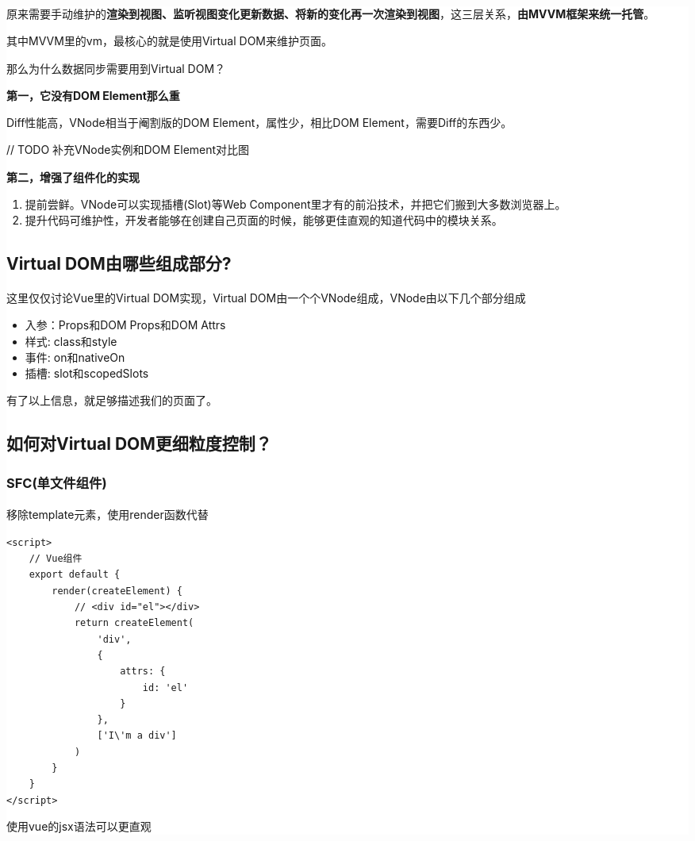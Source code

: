 原来需要手动维护的**渲染到视图、监听视图变化更新数据、将新的变化再一次渲染到视图**，这三层关系，**由MVVM框架来统一托管**。

其中MVVM里的vm，最核心的就是使用Virtual DOM来维护页面。

那么为什么数据同步需要用到Virtual DOM？

**第一，它没有DOM Element那么重**

Diff性能高，VNode相当于阉割版的DOM Element，属性少，相比DOM Element，需要Diff的东西少。

// TODO 补充VNode实例和DOM Element对比图

**第二，增强了组件化的实现**

1. 提前尝鲜。VNode可以实现插槽(Slot)等Web Component里才有的前沿技术，并把它们搬到大多数浏览器上。
2. 提升代码可维护性，开发者能够在创建自己页面的时候，能够更佳直观的知道代码中的模块关系。

## Virtual DOM由哪些组成部分?

这里仅仅讨论Vue里的Virtual DOM实现，Virtual DOM由一个个VNode组成，VNode由以下几个部分组成

- 入参：Props和DOM Props和DOM Attrs
- 样式: class和style
- 事件: on和nativeOn
- 插槽: slot和scopedSlots

有了以上信息，就足够描述我们的页面了。

## 如何对Virtual DOM更细粒度控制？

### SFC(单文件组件)

移除template元素，使用render函数代替

```vue
<script>
    // Vue组件
    export default {
        render(createElement) {
            // <div id="el"></div>
            return createElement(
                'div', 
                {
                    attrs: {
                        id: 'el'
                    }
                }, 
                ['I\'m a div']
            )
        }
    }
</script>
```

使用vue的jsx语法可以更直观
